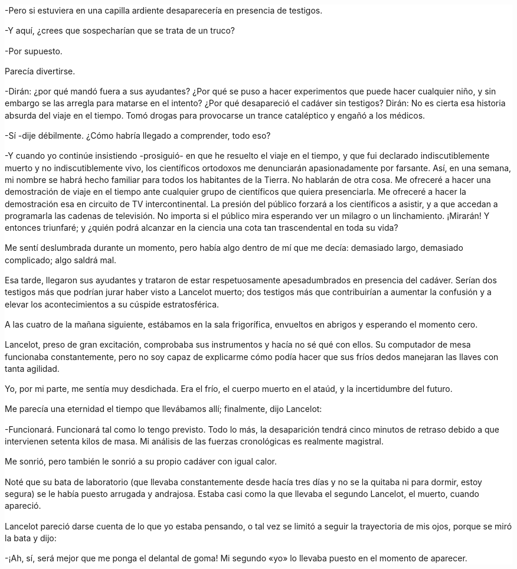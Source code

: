 -Pero si estuviera en una capilla ardiente desaparecería en presencia de testigos.

-Y aquí, ¿crees que sospecharían que se trata de un truco?

-Por supuesto. 

Parecía divertirse.

-Dirán: ¿por qué mandó fuera a sus ayudantes? ¿Por qué se puso a hacer experimentos que puede hacer cualquier niño, y sin embargo se las arregla para matarse en el intento? ¿Por qué desapareció el cadáver sin testigos? Dirán: No es cierta esa historia absurda del viaje en el tiempo. Tomó drogas para provocarse un trance cataléptico y engañó a los médicos.

-Sí -dije débilmente. ¿Cómo habría llegado a comprender, todo eso?

-Y cuando yo continúe insistiendo -prosiguió- en que he resuelto el viaje en el tiempo, y que fui declarado indiscutiblemente muerto y no indiscutiblemente vivo, los científicos ortodoxos me denunciarán apasionadamente por farsante. Así, en una semana, mi nombre se habrá hecho familiar para todos los habitantes de la Tierra. No hablarán de otra cosa. Me ofreceré a hacer una demostración de viaje en el tiempo ante cualquier grupo de científicos que quiera presenciarla. Me ofreceré a hacer la demostración esa en circuito de TV intercontinental. La presión del público forzará a los científicos a asistir, y a que accedan a programarla las cadenas de televisión. No importa si el público mira esperando ver un milagro o un linchamiento. ¡Mirarán! Y entonces triunfaré; y ¿quién podrá alcanzar en la ciencia una cota tan trascendental en toda su vida?

Me sentí deslumbrada durante un momento, pero había algo dentro de mí que me decía: demasiado largo, demasiado complicado; algo saldrá mal.

Esa tarde, llegaron sus ayudantes y trataron de estar respetuosamente apesadumbrados en presencia del cadáver. Serían dos testigos más que podrían jurar haber visto a Lancelot muerto; dos testigos más que contribuirían a aumentar la confusión y a elevar los acontecimientos a su cúspide estratosférica.

A las cuatro de la mañana siguiente, estábamos en la sala frigorífica, envueltos en abrigos y esperando el momento cero.

Lancelot, preso de gran excitación, comprobaba sus instrumentos y hacía no sé qué con ellos. Su computador de mesa funcionaba constantemente, pero no soy capaz de explicarme cómo podía hacer que sus fríos dedos manejaran las llaves con tanta agilidad.

Yo, por mi parte, me sentía muy desdichada. Era el frío, el cuerpo muerto en el ataúd, y la incertidumbre del futuro.

Me parecía una eternidad el tiempo que llevábamos allí; finalmente, dijo Lancelot:

-Funcionará. Funcionará tal como lo tengo previsto. Todo lo más, la desaparición tendrá cinco minutos de retraso debido a que intervienen setenta kilos de masa. Mi análisis de las fuerzas cronológicas es realmente magistral.

Me sonrió, pero también le sonrió a su propio cadáver con igual calor.

Noté que su bata de laboratorio (que llevaba constantemente desde hacía tres días y no se la quitaba ni para dormir, estoy segura) se le había puesto arrugada y andrajosa. Estaba casi como la que llevaba el segundo Lancelot, el muerto, cuando apareció.

Lancelot pareció darse cuenta de lo que yo estaba pensando, o tal vez se limitó a seguir la trayectoria de mis ojos, porque se miró la bata y dijo:

-¡Ah, sí, será mejor que me ponga el delantal de goma! Mi segundo «yo» lo llevaba puesto en el momento de aparecer.
